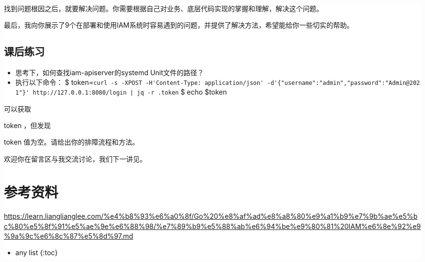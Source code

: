 找到问题根因之后，就要解决问题。你需要根据自己对业务、底层代码实现的掌握和理解，解决这个问题。

最后，我向你展示了9个在部署和使用IAM系统时容易遇到的问题，并提供了解决方法，希望能给你一些切实的帮助。

## 课后练习

* 思考下，如何查找iam-apiserver的systemd Unit文件的路径？
* 执行以下命令：
$ token=`curl -s -XPOST -H'Content-Type: application/json' -d'{"username":"admin","password":"Admin@2021"}' http://127.0.0.1:8080/login | jq -r .token` $ echo $token

可以获取

token
，但发现

token
值为空。请给出你的排障流程和方法。

欢迎你在留言区与我交流讨论，我们下一讲见。




# 参考资料

https://learn.lianglianglee.com/%e4%b8%93%e6%a0%8f/Go%20%e8%af%ad%e8%a8%80%e9%a1%b9%e7%9b%ae%e5%bc%80%e5%8f%91%e5%ae%9e%e6%88%98/%e7%89%b9%e5%88%ab%e6%94%be%e9%80%81%20IAM%e6%8e%92%e9%9a%9c%e6%8c%87%e5%8d%97.md

* any list
{:toc}
